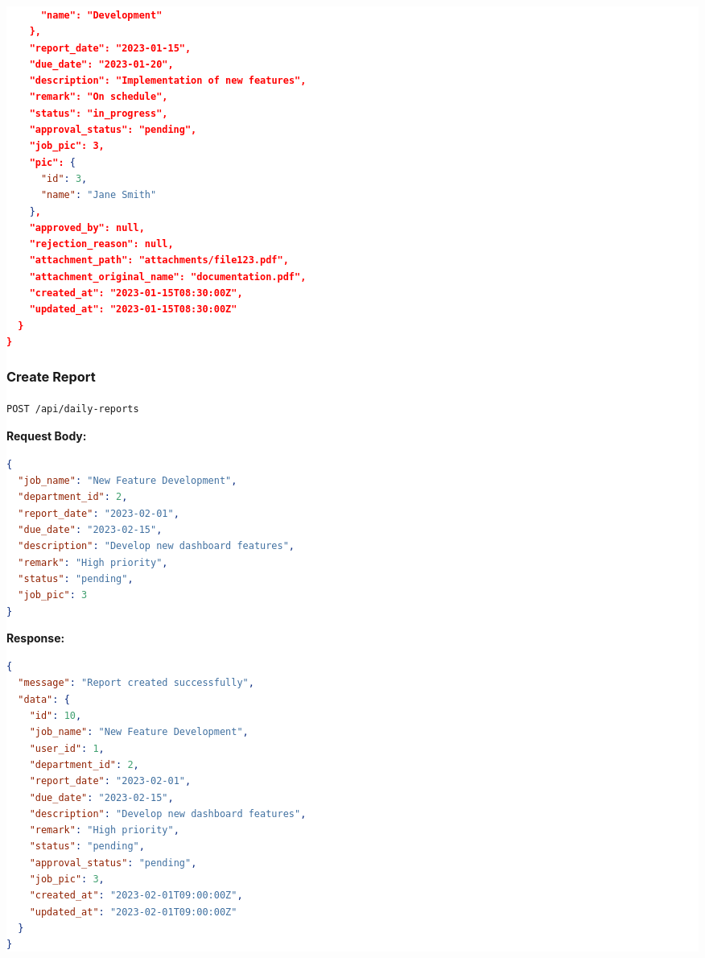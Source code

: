 ```json
      "name": "Development"
    },
    "report_date": "2023-01-15",
    "due_date": "2023-01-20",
    "description": "Implementation of new features",
    "remark": "On schedule",
    "status": "in_progress",
    "approval_status": "pending",
    "job_pic": 3,
    "pic": {
      "id": 3,
      "name": "Jane Smith"
    },
    "approved_by": null,
    "rejection_reason": null,
    "attachment_path": "attachments/file123.pdf",
    "attachment_original_name": "documentation.pdf",
    "created_at": "2023-01-15T08:30:00Z",
    "updated_at": "2023-01-15T08:30:00Z"
  }
}
```

### Create Report

```
POST /api/daily-reports
```

**Request Body:**
```json
{
  "job_name": "New Feature Development",
  "department_id": 2,
  "report_date": "2023-02-01",
  "due_date": "2023-02-15",
  "description": "Develop new dashboard features",
  "remark": "High priority",
  "status": "pending",
  "job_pic": 3
}
```

**Response:**
```json
{
  "message": "Report created successfully",
  "data": {
    "id": 10,
    "job_name": "New Feature Development",
    "user_id": 1,
    "department_id": 2,
    "report_date": "2023-02-01",
    "due_date": "2023-02-15",
    "description": "Develop new dashboard features",
    "remark": "High priority",
    "status": "pending",
    "approval_status": "pending",
    "job_pic": 3,
    "created_at": "2023-02-01T09:00:00Z",
    "updated_at": "2023-02-01T09:00:00Z"
  }
}
```
